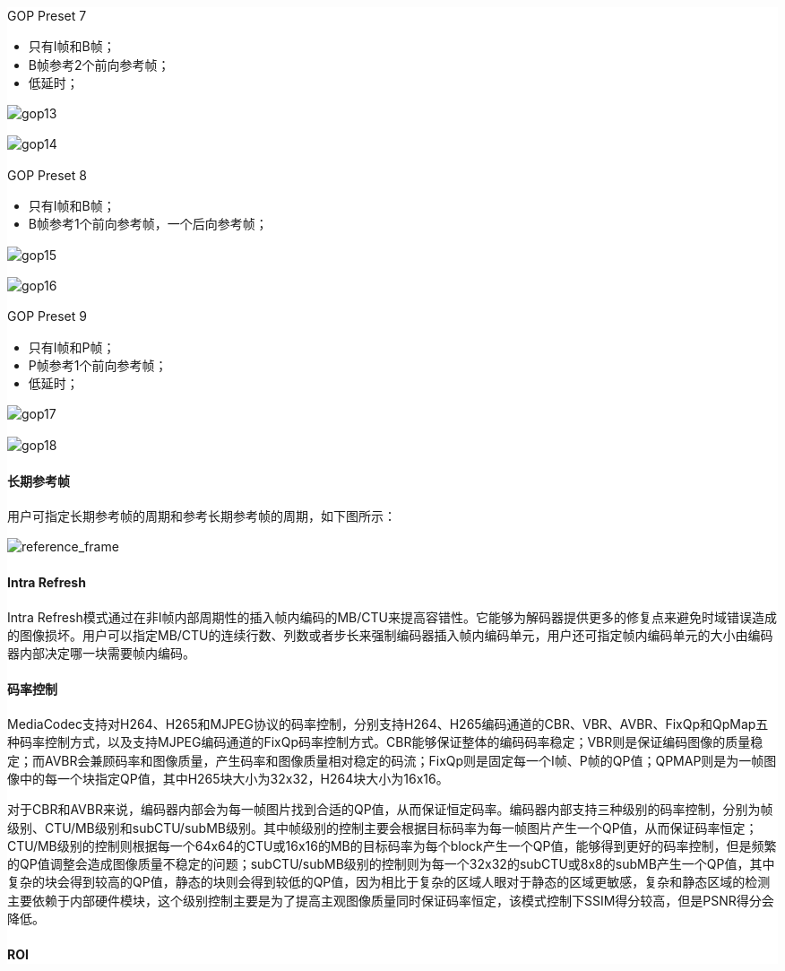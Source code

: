 GOP Preset 7

- 只有I帧和B帧；
- B帧参考2个前向参考帧；
- 低延时；

![gop13](https://rdk-doc.oss-cn-beijing.aliyuncs.com/doc/img/07_Advanced_development/03_multimedia_development/02_S100/codec/gop13.png)

![gop14](https://rdk-doc.oss-cn-beijing.aliyuncs.com/doc/img/07_Advanced_development/03_multimedia_development/02_S100/codec/gop14.png)

GOP Preset 8

- 只有I帧和B帧；
- B帧参考1个前向参考帧，一个后向参考帧；

![gop15](https://rdk-doc.oss-cn-beijing.aliyuncs.com/doc/img/07_Advanced_development/03_multimedia_development/02_S100/codec/gop15.png)

![gop16](https://rdk-doc.oss-cn-beijing.aliyuncs.com/doc/img/07_Advanced_development/03_multimedia_development/02_S100/codec/gop16.png)

GOP Preset 9

- 只有I帧和P帧；
- P帧参考1个前向参考帧；
- 低延时；

![gop17](https://rdk-doc.oss-cn-beijing.aliyuncs.com/doc/img/07_Advanced_development/03_multimedia_development/02_S100/codec/gop17.png)

![gop18](https://rdk-doc.oss-cn-beijing.aliyuncs.com/doc/img/07_Advanced_development/03_multimedia_development/02_S100/codec/gop18.png)

#### 长期参考帧

用户可指定长期参考帧的周期和参考长期参考帧的周期，如下图所示：

![reference_frame](https://rdk-doc.oss-cn-beijing.aliyuncs.com/doc/img/07_Advanced_development/03_multimedia_development/02_S100/codec/reference_frame.png)

#### Intra Refresh

Intra
Refresh模式通过在非I帧内部周期性的插入帧内编码的MB/CTU来提高容错性。它能够为解码器提供更多的修复点来避免时域错误造成的图像损坏。用户可以指定MB/CTU的连续行数、列数或者步长来强制编码器插入帧内编码单元，用户还可指定帧内编码单元的大小由编码器内部决定哪一块需要帧内编码。

#### 码率控制

MediaCodec支持对H264、H265和MJPEG协议的码率控制，分别支持H264、H265编码通道的CBR、VBR、AVBR、FixQp和QpMap五种码率控制方式，以及支持MJPEG编码通道的FixQp码率控制方式。CBR能够保证整体的编码码率稳定；VBR则是保证编码图像的质量稳定；而AVBR会兼顾码率和图像质量，产生码率和图像质量相对稳定的码流；FixQp则是固定每一个I帧、P帧的QP值；QPMAP则是为一帧图像中的每一个块指定QP值，其中H265块大小为32x32，H264块大小为16x16。

对于CBR和AVBR来说，编码器内部会为每一帧图片找到合适的QP值，从而保证恒定码率。编码器内部支持三种级别的码率控制，分别为帧级别、CTU/MB级别和subCTU/subMB级别。其中帧级别的控制主要会根据目标码率为每一帧图片产生一个QP值，从而保证码率恒定；CTU/MB级别的控制则根据每一个64x64的CTU或16x16的MB的目标码率为每个block产生一个QP值，能够得到更好的码率控制，但是频繁的QP值调整会造成图像质量不稳定的问题；subCTU/subMB级别的控制则为每一个32x32的subCTU或8x8的subMB产生一个QP值，其中复杂的块会得到较高的QP值，静态的块则会得到较低的QP值，因为相比于复杂的区域人眼对于静态的区域更敏感，复杂和静态区域的检测主要依赖于内部硬件模块，这个级别控制主要是为了提高主观图像质量同时保证码率恒定，该模式控制下SSIM得分较高，但是PSNR得分会降低。

#### ROI
